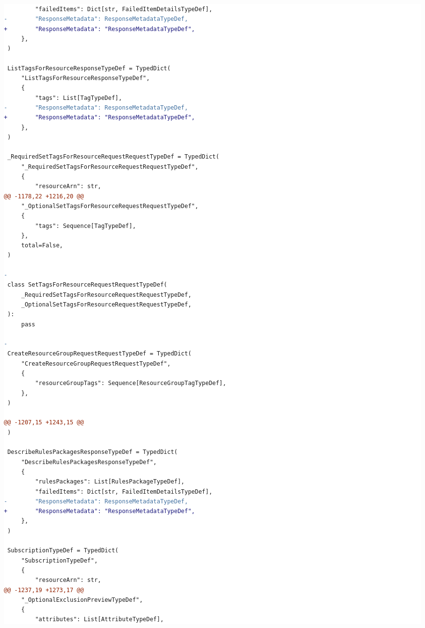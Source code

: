 ```diff
         "failedItems": Dict[str, FailedItemDetailsTypeDef],
-        "ResponseMetadata": ResponseMetadataTypeDef,
+        "ResponseMetadata": "ResponseMetadataTypeDef",
     },
 )
 
 ListTagsForResourceResponseTypeDef = TypedDict(
     "ListTagsForResourceResponseTypeDef",
     {
         "tags": List[TagTypeDef],
-        "ResponseMetadata": ResponseMetadataTypeDef,
+        "ResponseMetadata": "ResponseMetadataTypeDef",
     },
 )
 
 _RequiredSetTagsForResourceRequestRequestTypeDef = TypedDict(
     "_RequiredSetTagsForResourceRequestRequestTypeDef",
     {
         "resourceArn": str,
@@ -1178,22 +1216,20 @@
     "_OptionalSetTagsForResourceRequestRequestTypeDef",
     {
         "tags": Sequence[TagTypeDef],
     },
     total=False,
 )
 
-
 class SetTagsForResourceRequestRequestTypeDef(
     _RequiredSetTagsForResourceRequestRequestTypeDef,
     _OptionalSetTagsForResourceRequestRequestTypeDef,
 ):
     pass
 
-
 CreateResourceGroupRequestRequestTypeDef = TypedDict(
     "CreateResourceGroupRequestRequestTypeDef",
     {
         "resourceGroupTags": Sequence[ResourceGroupTagTypeDef],
     },
 )
 
@@ -1207,15 +1243,15 @@
 )
 
 DescribeRulesPackagesResponseTypeDef = TypedDict(
     "DescribeRulesPackagesResponseTypeDef",
     {
         "rulesPackages": List[RulesPackageTypeDef],
         "failedItems": Dict[str, FailedItemDetailsTypeDef],
-        "ResponseMetadata": ResponseMetadataTypeDef,
+        "ResponseMetadata": "ResponseMetadataTypeDef",
     },
 )
 
 SubscriptionTypeDef = TypedDict(
     "SubscriptionTypeDef",
     {
         "resourceArn": str,
@@ -1237,19 +1273,17 @@
     "_OptionalExclusionPreviewTypeDef",
     {
         "attributes": List[AttributeTypeDef],
```